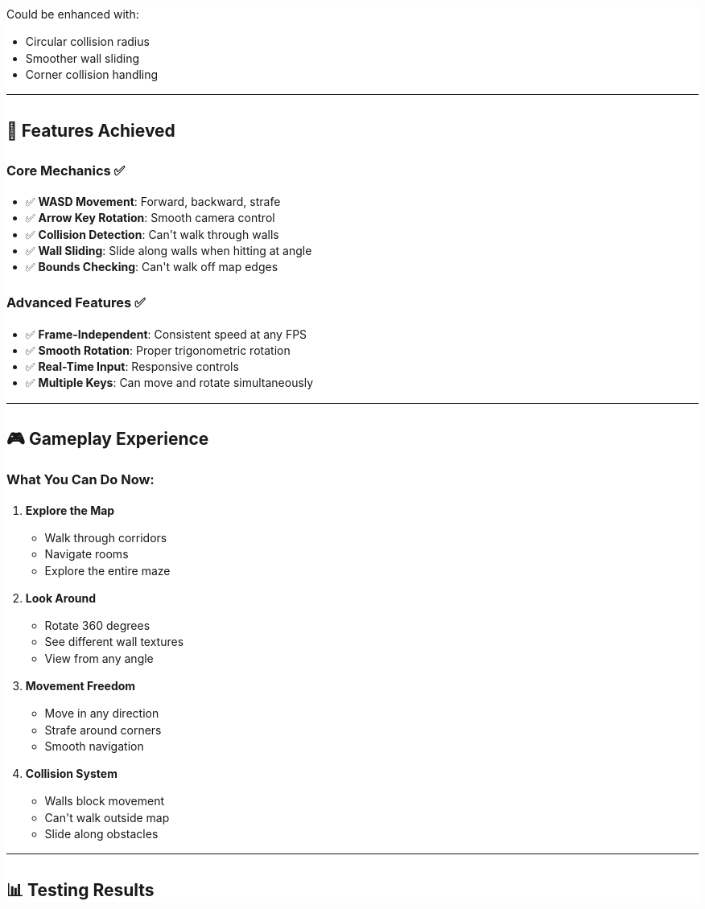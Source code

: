 Could be enhanced with:
- Circular collision radius
- Smoother wall sliding
- Corner collision handling

---

## 🎯 Features Achieved

### Core Mechanics ✅
- ✅ **WASD Movement**: Forward, backward, strafe
- ✅ **Arrow Key Rotation**: Smooth camera control
- ✅ **Collision Detection**: Can't walk through walls
- ✅ **Wall Sliding**: Slide along walls when hitting at angle
- ✅ **Bounds Checking**: Can't walk off map edges

### Advanced Features ✅
- ✅ **Frame-Independent**: Consistent speed at any FPS
- ✅ **Smooth Rotation**: Proper trigonometric rotation
- ✅ **Real-Time Input**: Responsive controls
- ✅ **Multiple Keys**: Can move and rotate simultaneously

---

## 🎮 Gameplay Experience

### What You Can Do Now:

1. **Explore the Map**
   - Walk through corridors
   - Navigate rooms
   - Explore the entire maze

2. **Look Around**
   - Rotate 360 degrees
   - See different wall textures
   - View from any angle

3. **Movement Freedom**
   - Move in any direction
   - Strafe around corners
   - Smooth navigation

4. **Collision System**
   - Walls block movement
   - Can't walk outside map
   - Slide along obstacles

---

## 📊 Testing Results
